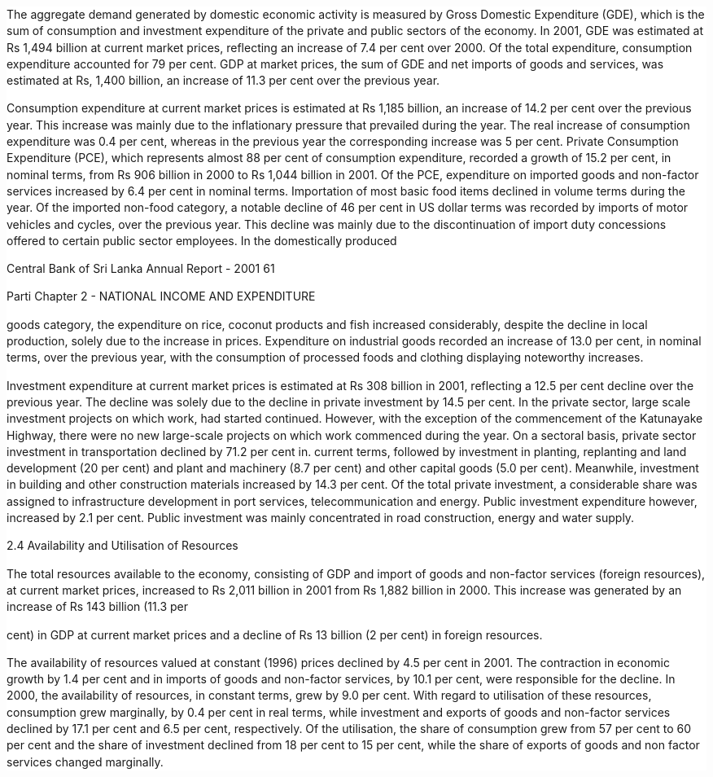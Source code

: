 The aggregate demand generated by domestic economic activity is measured by Gross Domestic Expenditure (GDE), which is the sum of consumption and investment expenditure of the private and public sectors of the economy. In 2001, GDE was estimated at Rs 1,494 billion at current market prices, reflecting an increase of 7.4 per cent over 2000. Of the total expenditure, consumption expenditure accounted for 79 per cent. GDP at market prices, the sum of GDE and net imports of goods and services, was estimated at Rs, 1,400 billion, an increase of 11.3 per cent over the previous year.

Consumption expenditure at current market prices is estimated at Rs 1,185 billion, an increase of 14.2 per cent over the previous year. This increase was mainly due to the inflationary pressure that prevailed during the year. The real increase of consumption expenditure was 0.4 per cent, whereas in the previous year the corresponding increase was 5 per cent. Private Consumption Expenditure (PCE), which represents almost 88 per cent of consumption expenditure, recorded a growth of 15.2 per cent, in nominal terms, from Rs 906 billion in 2000 to Rs 1,044 billion in 2001. Of the PCE, expenditure on imported goods and non-factor services increased by 6.4 per cent in nominal terms. Importation of most basic food items declined in volume terms during the year. Of the imported non-food category, a notable decline of 46 per cent in US dollar terms was recorded by imports of motor vehicles and cycles, over the previous year. This decline was mainly due to the discontinuation of import duty concessions offered to certain public sector employees. In the domestically produced

Central Bank of Sri Lanka Annual Report - 2001 61

Parti Chapter 2 - NATIONAL INCOME AND EXPENDITURE

goods category, the expenditure on rice, coconut products and fish increased considerably, despite the decline in local production, solely due to the increase in prices. Expenditure on industrial goods recorded an increase of 13.0 per cent, in nominal terms, over the previous year, with the consumption of processed foods and clothing displaying noteworthy increases.

Investment expenditure at current market prices is estimated at Rs 308 billion in 2001, reflecting a 12.5 per cent decline over the previous year. The decline was solely due to the decline in private investment by 14.5 per cent. In the private sector, large scale investment projects on which work, had started continued. However, with the exception of the commencement of the Katunayake Highway, there were no new large-scale projects on which work commenced during the year. On a sectoral basis, private sector investment in transportation declined by 71.2 per cent in. current terms, followed by investment in planting, replanting and land development (20 per cent) and plant and machinery (8.7 per cent) and other capital goods (5.0 per cent). Meanwhile, investment in building and other construction materials increased by 14.3 per cent. Of the total private investment, a considerable share was assigned to infrastructure development in port services, telecommunication and energy. Public investment expenditure however, increased by 2.1 per cent. Public investment was mainly concentrated in road construction, energy and water supply.

2.4 Availability and Utilisation of Resources

The total resources available to the economy, consisting of GDP and import of goods and non-factor services (foreign resources), at current market prices, increased to Rs 2,011 billion in 2001 from Rs 1,882 billion in 2000. This increase was generated by an increase of Rs 143 billion (11.3 per

cent) in GDP at current market prices and a decline of Rs 13 billion (2 per cent) in foreign resources.

The availability of resources valued at constant (1996) prices declined by 4.5 per cent in 2001. The contraction in economic growth by 1.4 per cent and in imports of goods and non-factor services, by 10.1 per cent, were responsible for the decline. In 2000, the availability of resources, in constant terms, grew by 9.0 per cent. With regard to utilisation of these resources, consumption grew marginally, by 0.4 per cent in real terms, while investment and exports of goods and non-factor services declined by 17.1 per cent and 6.5 per cent, respectively. Of the utilisation, the share of consumption grew from 57 per cent to 60 per cent and the share of investment declined from 18 per cent to 15 per cent, while the share of exports of goods and non factor services changed marginally.
